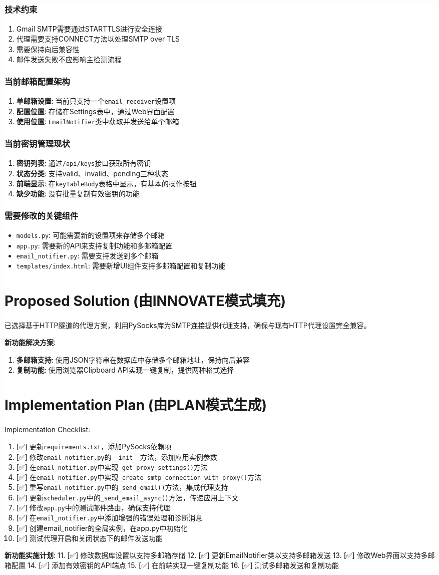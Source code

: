 ### 技术约束
1. Gmail SMTP需要通过STARTTLS进行安全连接
2. 代理需要支持CONNECT方法以处理SMTP over TLS
3. 需要保持向后兼容性
4. 邮件发送失败不应影响主检测流程

### 当前邮箱配置架构
1. **单邮箱设置**: 当前只支持一个`email_receiver`设置项
2. **配置位置**: 存储在Settings表中，通过Web界面配置
3. **使用位置**: `EmailNotifier`类中获取并发送给单个邮箱

### 当前密钥管理现状
1. **密钥列表**: 通过`/api/keys`接口获取所有密钥
2. **状态分类**: 支持valid、invalid、pending三种状态
3. **前端显示**: 在`keyTableBody`表格中显示，有基本的操作按钮
4. **缺少功能**: 没有批量复制有效密钥的功能

### 需要修改的关键组件
- `models.py`: 可能需要新的设置项来存储多个邮箱
- `app.py`: 需要新的API来支持复制功能和多邮箱配置
- `email_notifier.py`: 需要支持发送到多个邮箱
- `templates/index.html`: 需要新增UI组件支持多邮箱配置和复制功能

# Proposed Solution (由INNOVATE模式填充)
已选择基于HTTP隧道的代理方案，利用PySocks库为SMTP连接提供代理支持，确保与现有HTTP代理设置完全兼容。

**新功能解决方案**:
1. **多邮箱支持**: 使用JSON字符串在数据库中存储多个邮箱地址，保持向后兼容
2. **复制功能**: 使用浏览器Clipboard API实现一键复制，提供两种格式选择

# Implementation Plan (由PLAN模式生成)
Implementation Checklist:
1. [✅] 更新`requirements.txt`，添加PySocks依赖项
2. [✅] 修改`email_notifier.py`的`__init__`方法，添加应用实例参数
3. [✅] 在`email_notifier.py`中实现`_get_proxy_settings()`方法
4. [✅] 在`email_notifier.py`中实现`_create_smtp_connection_with_proxy()`方法
5. [✅] 重写`email_notifier.py`中的`_send_email()`方法，集成代理支持
6. [✅] 更新`scheduler.py`中的`_send_email_async()`方法，传递应用上下文
7. [✅] 修改`app.py`中的测试邮件路由，确保支持代理
8. [✅] 在`email_notifier.py`中添加增强的错误处理和诊断消息
9. [✅] 创建email_notifier的全局实例，在app.py中初始化
10. [✅] 测试代理开启和关闭状态下的邮件发送功能

**新功能实施计划**:
11. [✅] 修改数据库设置以支持多邮箱存储
12. [✅] 更新EmailNotifier类以支持多邮箱发送
13. [✅] 修改Web界面以支持多邮箱配置
14. [✅] 添加有效密钥的API端点
15. [✅] 在前端实现一键复制功能
16. [✅] 测试多邮箱发送和复制功能
